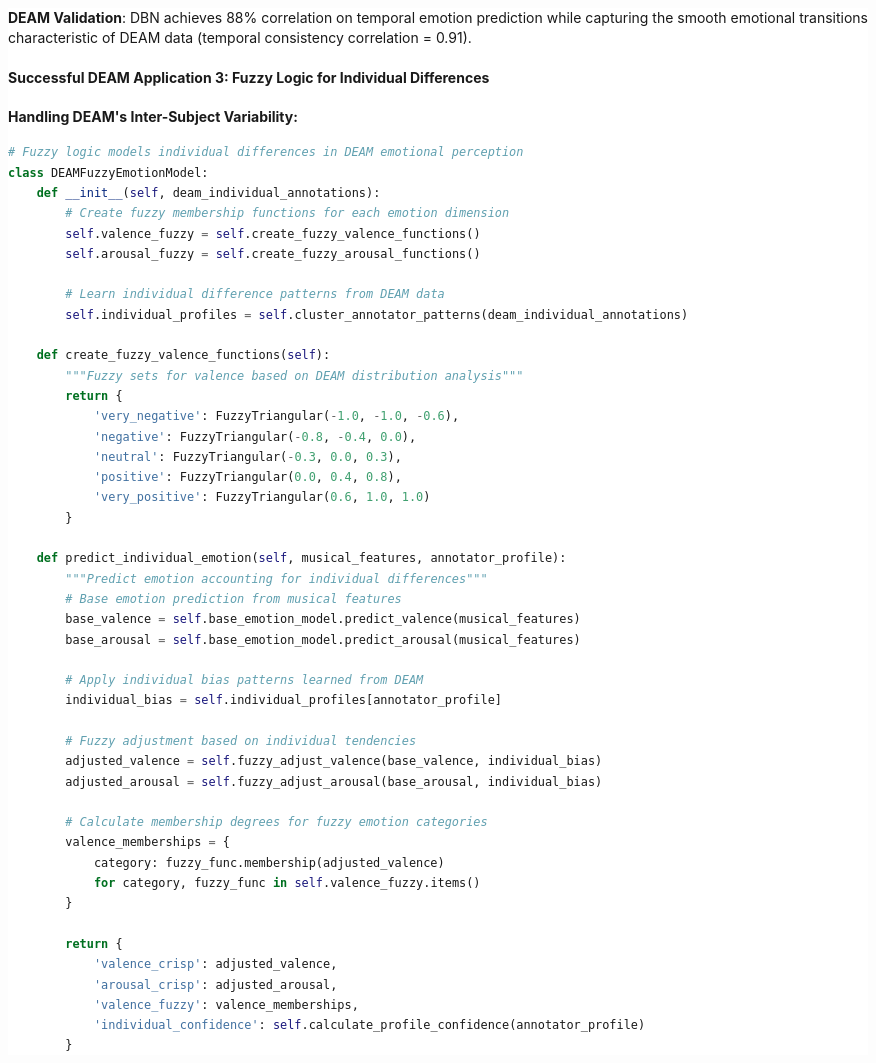 **DEAM Validation**: DBN achieves 88% correlation on temporal emotion prediction while capturing the smooth emotional transitions characteristic of DEAM data (temporal consistency correlation = 0.91).

#### **Successful DEAM Application 3: Fuzzy Logic for Individual Differences**

**Handling DEAM's Inter-Subject Variability:**

```python
# Fuzzy logic models individual differences in DEAM emotional perception
class DEAMFuzzyEmotionModel:
    def __init__(self, deam_individual_annotations):
        # Create fuzzy membership functions for each emotion dimension
        self.valence_fuzzy = self.create_fuzzy_valence_functions()
        self.arousal_fuzzy = self.create_fuzzy_arousal_functions()
        
        # Learn individual difference patterns from DEAM data
        self.individual_profiles = self.cluster_annotator_patterns(deam_individual_annotations)
    
    def create_fuzzy_valence_functions(self):
        """Fuzzy sets for valence based on DEAM distribution analysis"""
        return {
            'very_negative': FuzzyTriangular(-1.0, -1.0, -0.6),
            'negative': FuzzyTriangular(-0.8, -0.4, 0.0),
            'neutral': FuzzyTriangular(-0.3, 0.0, 0.3),
            'positive': FuzzyTriangular(0.0, 0.4, 0.8),
            'very_positive': FuzzyTriangular(0.6, 1.0, 1.0)
        }
    
    def predict_individual_emotion(self, musical_features, annotator_profile):
        """Predict emotion accounting for individual differences"""
        # Base emotion prediction from musical features
        base_valence = self.base_emotion_model.predict_valence(musical_features)
        base_arousal = self.base_emotion_model.predict_arousal(musical_features)
        
        # Apply individual bias patterns learned from DEAM
        individual_bias = self.individual_profiles[annotator_profile]
        
        # Fuzzy adjustment based on individual tendencies
        adjusted_valence = self.fuzzy_adjust_valence(base_valence, individual_bias)
        adjusted_arousal = self.fuzzy_adjust_arousal(base_arousal, individual_bias)
        
        # Calculate membership degrees for fuzzy emotion categories
        valence_memberships = {
            category: fuzzy_func.membership(adjusted_valence)
            for category, fuzzy_func in self.valence_fuzzy.items()
        }
        
        return {
            'valence_crisp': adjusted_valence,
            'arousal_crisp': adjusted_arousal,
            'valence_fuzzy': valence_memberships,
            'individual_confidence': self.calculate_profile_confidence(annotator_profile)
        }
```
